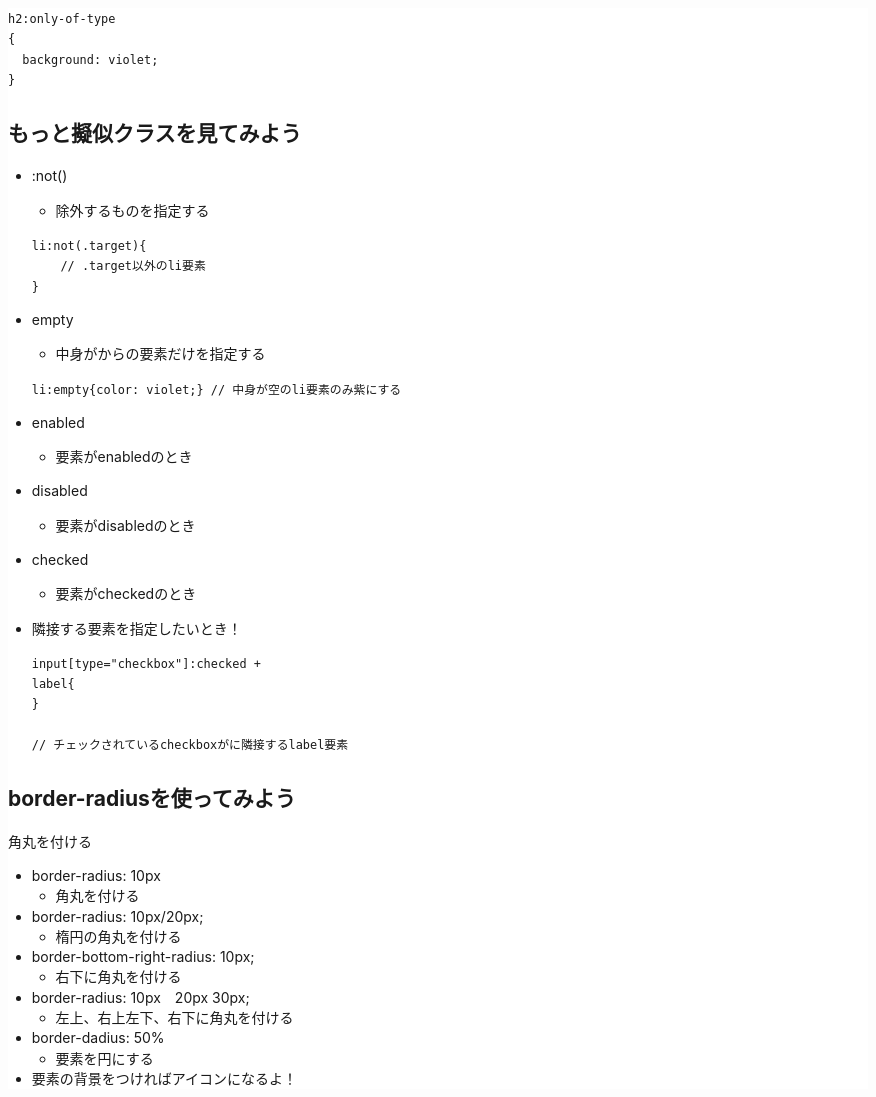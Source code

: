 ```
h2:only-of-type
{
  background: violet;
}
```

## もっと擬似クラスを見てみよう


- :not()
	- 除外するものを指定する

	```
	li:not(.target){
		// .target以外のli要素
	}
	```

- empty
	- 中身がからの要素だけを指定する

	```
	li:empty{color: violet;} // 中身が空のli要素のみ紫にする
	```
- enabled
	- 要素がenabledのとき
- disabled
	- 要素がdisabledのとき
- checked
	- 要素がcheckedのとき
	
- 隣接する要素を指定したいとき！

	```
	input[type="checkbox"]:checked +
	label{
	}
	
	// チェックされているcheckboxがに隣接するlabel要素
	```
	
## border-radiusを使ってみよう

角丸を付ける


- border-radius: 10px
	- 角丸を付ける
- border-radius: 10px/20px;
	- 楕円の角丸を付ける
- border-bottom-right-radius: 10px;
	- 右下に角丸を付ける
- border-radius: 10px　20px 30px;
	- 左上、右上左下、右下に角丸を付ける
- border-dadius: 50%
	- 要素を円にする
- 要素の背景をつければアイコンになるよ！

